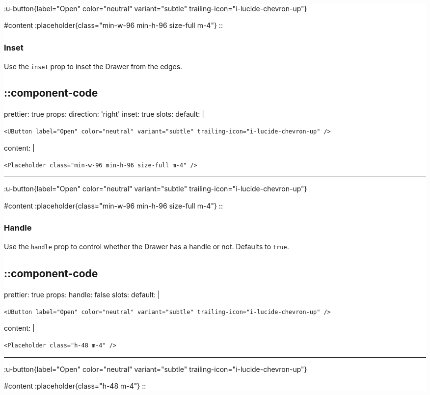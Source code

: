 :u-button{label="Open" color="neutral" variant="subtle" trailing-icon="i-lucide-chevron-up"}

#content
:placeholder{class="min-w-96 min-h-96 size-full m-4"}
::

### Inset

Use the `inset` prop to inset the Drawer from the edges.

::component-code
---
prettier: true
props:
  direction: 'right'
  inset: true
slots:
  default: |

    <UButton label="Open" color="neutral" variant="subtle" trailing-icon="i-lucide-chevron-up" />

  content: |

    <Placeholder class="min-w-96 min-h-96 size-full m-4" />
---

:u-button{label="Open" color="neutral" variant="subtle" trailing-icon="i-lucide-chevron-up"}

#content
:placeholder{class="min-w-96 min-h-96 size-full m-4"}
::

### Handle

Use the `handle` prop to control whether the Drawer has a handle or not. Defaults to `true`.

::component-code
---
prettier: true
props:
  handle: false
slots:
  default: |

    <UButton label="Open" color="neutral" variant="subtle" trailing-icon="i-lucide-chevron-up" />

  content: |

    <Placeholder class="h-48 m-4" />
---

:u-button{label="Open" color="neutral" variant="subtle" trailing-icon="i-lucide-chevron-up"}

#content
:placeholder{class="h-48 m-4"}
::
